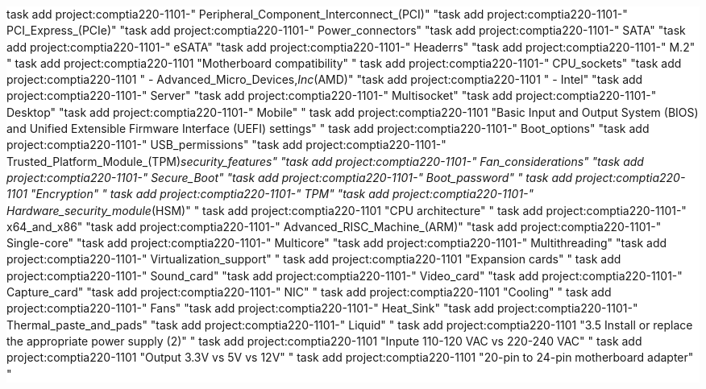 task add project:comptia220-1101-" Peripheral_Component_Interconnect_(PCI)"
"task add project:comptia220-1101-" PCI_Express_(PCIe)"
"task add project:comptia220-1101-" Power_connectors"
"task add project:comptia220-1101-" SATA"
"task add project:comptia220-1101-" eSATA"
"task add project:comptia220-1101-" Headerrs"
"task add project:comptia220-1101-" M.2"
"
task add project:comptia220-1101 "Motherboard compatibility"
"
task add project:comptia220-1101-" CPU_sockets"
"task add project:comptia220-1101 " - Advanced_Micro_Devices,_Inc_(AMD)"
"task add project:comptia220-1101 " - Intel"
"task add project:comptia220-1101-" Server"
"task add project:comptia220-1101-" Multisocket"
"task add project:comptia220-1101-" Desktop"
"task add project:comptia220-1101-" Mobile"
"
task add project:comptia220-1101 "Basic Input and Output System (BIOS) and Unified Extensible Firmware Interface (UEFI) settings"
"
task add project:comptia220-1101-" Boot_options"
"task add project:comptia220-1101-" USB_permissions"
"task add project:comptia220-1101-" Trusted_Platform_Module_(TPM)_security_features"
"task add project:comptia220-1101-" Fan_considerations"
"task add project:comptia220-1101-" Secure_Boot"
"task add project:comptia220-1101-" Boot_password"
"
task add project:comptia220-1101 "Encryption"
"
task add project:comptia220-1101-" TPM"
"task add project:comptia220-1101-" Hardware_security_module_(HSM)"
"
task add project:comptia220-1101 "CPU architecture"
"
task add project:comptia220-1101-" x64_and_x86"
"task add project:comptia220-1101-" Advanced_RISC_Machine_(ARM)"
"task add project:comptia220-1101-" Single-core"
"task add project:comptia220-1101-" Multicore"
"task add project:comptia220-1101-" Multithreading"
"task add project:comptia220-1101-" Virtualization_support"
"
task add project:comptia220-1101 "Expansion cards"
"
task add project:comptia220-1101-" Sound_card"
"task add project:comptia220-1101-" Video_card"
"task add project:comptia220-1101-" Capture_card"
"task add project:comptia220-1101-" NIC"
"
task add project:comptia220-1101 "Cooling"
"
task add project:comptia220-1101-" Fans"
"task add project:comptia220-1101-" Heat_Sink"
"task add project:comptia220-1101-" Thermal_paste_and_pads"
"task add project:comptia220-1101-" Liquid"
"
task add project:comptia220-1101 "3.5 Install or replace the appropriate power supply (2)"
"
task add project:comptia220-1101 "Inpute 110-120 VAC vs 220-240 VAC"
"
task add project:comptia220-1101 "Output 3.3V vs 5V vs 12V"
"
task add project:comptia220-1101 "20-pin to 24-pin motherboard adapter"
"